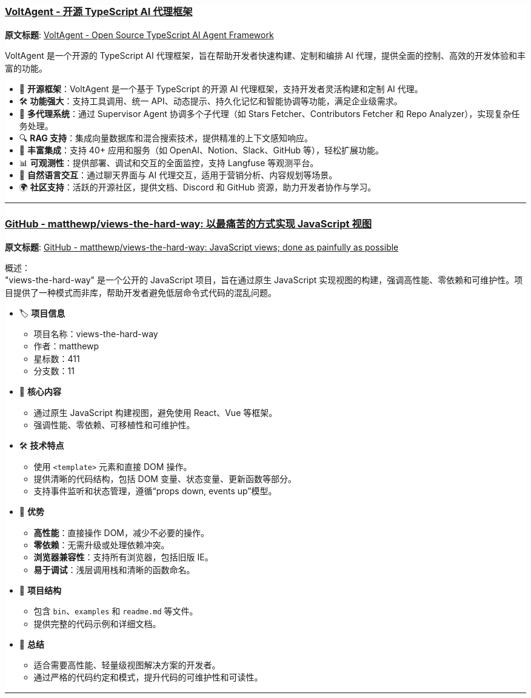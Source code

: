 
### [VoltAgent - 开源 TypeScript AI 代理框架](https://voltagent.dev/)

**原文标题**: [VoltAgent - Open Source TypeScript AI Agent Framework](https://voltagent.dev/)

VoltAgent 是一个开源的 TypeScript AI 代理框架，旨在帮助开发者快速构建、定制和编排 AI 代理，提供全面的控制、高效的开发体验和丰富的功能。

- 🚀 **开源框架**：VoltAgent 是一个基于 TypeScript 的开源 AI 代理框架，支持开发者灵活构建和定制 AI 代理。
- 🛠️ **功能强大**：支持工具调用、统一 API、动态提示、持久化记忆和智能协调等功能，满足企业级需求。
- 🤖 **多代理系统**：通过 Supervisor Agent 协调多个子代理（如 Stars Fetcher、Contributors Fetcher 和 Repo Analyzer），实现复杂任务处理。
- 🔍 **RAG 支持**：集成向量数据库和混合搜索技术，提供精准的上下文感知响应。
- 🔌 **丰富集成**：支持 40+ 应用和服务（如 OpenAI、Notion、Slack、GitHub 等），轻松扩展功能。
- 📊 **可观测性**：提供部署、调试和交互的全面监控，支持 Langfuse 等观测平台。
- 📝 **自然语言交互**：通过聊天界面与 AI 代理交互，适用于营销分析、内容规划等场景。
- 🌍 **社区支持**：活跃的开源社区，提供文档、Discord 和 GitHub 资源，助力开发者协作与学习。

---

### [GitHub - matthewp/views-the-hard-way: 以最痛苦的方式实现 JavaScript 视图](https://github.com/matthewp/views-the-hard-way)

**原文标题**: [GitHub - matthewp/views-the-hard-way: JavaScript views; done as painfully as possible](https://github.com/matthewp/views-the-hard-way)

概述：  
"views-the-hard-way" 是一个公开的 JavaScript 项目，旨在通过原生 JavaScript 实现视图的构建，强调高性能、零依赖和可维护性。项目提供了一种模式而非库，帮助开发者避免低层命令式代码的混乱问题。

- 🏷️ **项目信息**  
  - 项目名称：views-the-hard-way  
  - 作者：matthewp  
  - 星标数：411  
  - 分支数：11  

- 📜 **核心内容**  
  - 通过原生 JavaScript 构建视图，避免使用 React、Vue 等框架。  
  - 强调性能、零依赖、可移植性和可维护性。  

- 🛠️ **技术特点**  
  - 使用 `<template>` 元素和直接 DOM 操作。  
  - 提供清晰的代码结构，包括 DOM 变量、状态变量、更新函数等部分。  
  - 支持事件监听和状态管理，遵循“props down, events up”模型。  

- 🎯 **优势**  
  - **高性能**：直接操作 DOM，减少不必要的操作。  
  - **零依赖**：无需升级或处理依赖冲突。  
  - **浏览器兼容性**：支持所有浏览器，包括旧版 IE。  
  - **易于调试**：浅层调用栈和清晰的函数命名。  

- 📂 **项目结构**  
  - 包含 `bin`、`examples` 和 `readme.md` 等文件。  
  - 提供完整的代码示例和详细文档。  

- 🌟 **总结**  
  - 适合需要高性能、轻量级视图解决方案的开发者。  
  - 通过严格的代码约定和模式，提升代码的可维护性和可读性。

---